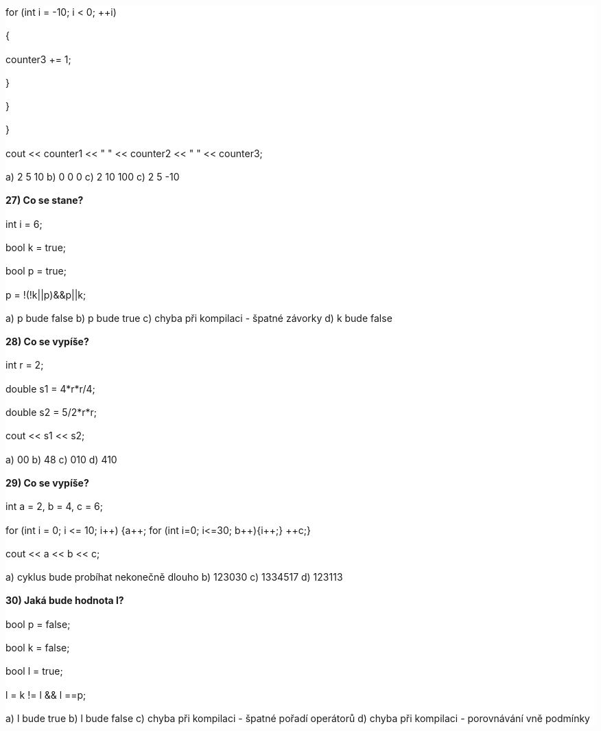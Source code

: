 for (int i = -10; i \< 0; ++i)

{

counter3 += 1;

}

}

}

cout \<\< counter1 \<\< " " \<\< counter2 \<\< " " \<\< counter3;

a\) 2 5 10 b) 0 0 0 c) 2 10 100 c) 2 5 -10

**27) Co se stane?**

int i = 6;

bool k = true;

bool p = true;

p = !(!k\|\|p)&&p\|\|k;

a\) p bude false b) p bude true c) chyba při kompilaci - špatné závorky
d) k bude false

**28) Co se vypíše?**

int r = 2;

double s1 = 4\*r\*r/4;

double s2 = 5/2\*r\*r;

cout \<\< s1 \<\< s2;

a\) 00 b) 48 c) 010 d) 410

**29) Co se vypíše?**

int a = 2, b = 4, c = 6;

for (int i = 0; i \<= 10; i++) {a++; for (int i=0; i\<=30; b++){i++;}
++c;}

cout \<\< a \<\< b \<\< c;

a\) cyklus bude probíhat nekonečně dlouho b) 123030 c) 1334517 d) 123113

**30) Jaká bude hodnota l?**

bool p = false;

bool k = false;

bool l = true;

l = k != l && l ==p;

a\) l bude true b) l bude false c) chyba při kompilaci - špatné pořadí
operátorů d) chyba při kompilaci - porovnávání vně podmínky
